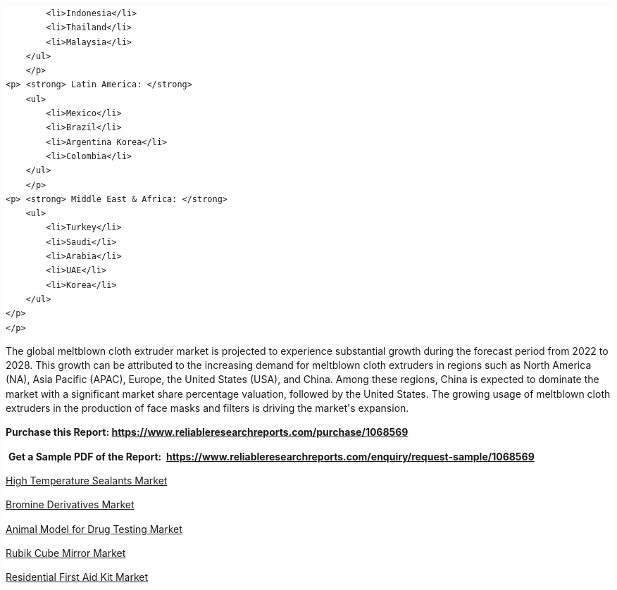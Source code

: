             <li>Indonesia</li>
            <li>Thailand</li>
            <li>Malaysia</li>
        </ul>
        </p> 
    <p> <strong> Latin America: </strong>
        <ul>
            <li>Mexico</li>
            <li>Brazil</li>
            <li>Argentina Korea</li>
            <li>Colombia</li>
        </ul>
        </p> 
    <p> <strong> Middle East & Africa: </strong>
        <ul>
            <li>Turkey</li>
            <li>Saudi</li>
            <li>Arabia</li>
            <li>UAE</li>
            <li>Korea</li>
        </ul>
    </p>
    </p>
<p><p>The global meltblown cloth extruder market is projected to experience substantial growth during the forecast period from 2022 to 2028. This growth can be attributed to the increasing demand for meltblown cloth extruders in regions such as North America (NA), Asia Pacific (APAC), Europe, the United States (USA), and China. Among these regions, China is expected to dominate the market with a significant market share percentage valuation, followed by the United States. The growing usage of meltblown cloth extruders in the production of face masks and filters is driving the market's expansion.</p></p>
<p><strong>Purchase this Report: <a href="https://www.reliableresearchreports.com/purchase/1068569">https://www.reliableresearchreports.com/purchase/1068569</a></strong></p>
<p>&nbsp;<strong>Get a Sample PDF of the Report:&nbsp;&nbsp;<a href="https://www.reliableresearchreports.com/enquiry/request-sample/1068569">https://www.reliableresearchreports.com/enquiry/request-sample/1068569</a></strong></p>
<p><strong></strong></p>
<p><p><a href="https://medium.com/@erickasauer/high-temperature-sealants-market-size-growth-forecast-2023-2030-66f75184028f">High Temperature Sealants Market</a></p><p><a href="https://medium.com/@vergiekunze/bromine-derivatives-market-size-growth-forecast-2023-2030-f01806adefb1">Bromine Derivatives Market</a></p><p><a href="https://www.reportprime.com/animal-model-for-drug-testing-r8837">Animal Model for Drug Testing Market</a></p><p><a href="https://www.linkedin.com/pulse/rubik-cube-mirror-market-size-growth-forecast-from-2023-2030-dziif/">Rubik Cube Mirror Market</a></p><p><a href="https://www.reportprime.com/residential-first-aid-kit-r8838">Residential First Aid Kit Market</a></p></p>